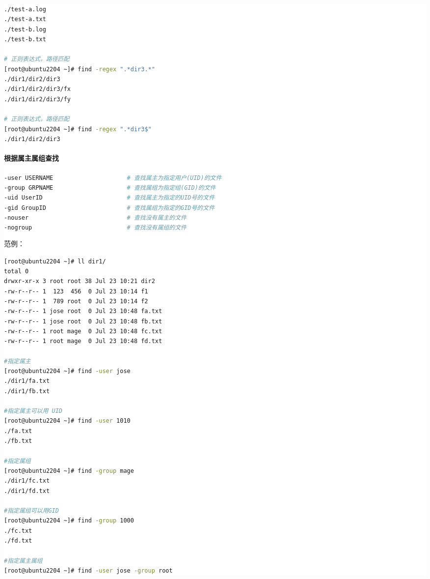 ```bash
./test-a.log
./test-a.txt
./test-b.log
./test-b.txt

# 正则表达式，路径匹配
[root@ubuntu2204 ~]# find -regex ".*dir3.*"
./dir1/dir2/dir3
./dir1/dir2/dir3/fx
./dir1/dir2/dir3/fy

# 正则表达式，路径匹配
[root@ubuntu2204 ~]# find -regex ".*dir3$"
./dir1/dir2/dir3
```





#### 根据属主属组查找

```bash
-user USERNAME                     # 查找属主为指定用户(UID)的文件
-group GRPNAME                     # 查找属组为指定组(GID)的文件
-uid UserID                        # 查找属主为指定的UID号的文件
-gid GroupID                       # 查找属组为指定的GID号的文件
-nouser                            # 查找没有属主的文件
-nogroup                           # 查找没有属组的文件
```



范例：

```bash
[root@ubuntu2204 ~]# ll dir1/
total 0
drwxr-xr-x 3 root root 38 Jul 23 10:21 dir2
-rw-r--r-- 1  123  456  0 Jul 23 10:14 f1
-rw-r--r-- 1  789 root  0 Jul 23 10:14 f2
-rw-r--r-- 1 jose root  0 Jul 23 10:48 fa.txt
-rw-r--r-- 1 jose root  0 Jul 23 10:48 fb.txt
-rw-r--r-- 1 root mage  0 Jul 23 10:48 fc.txt
-rw-r--r-- 1 root mage  0 Jul 23 10:48 fd.txt

#指定属主
[root@ubuntu2204 ~]# find -user jose
./dir1/fa.txt
./dir1/fb.txt

#指定属主可以用 UID
[root@ubuntu2204 ~]# find -user 1010
./fa.txt
./fb.txt

#指定属组
[root@ubuntu2204 ~]# find -group mage
./dir1/fc.txt
./dir1/fd.txt

#指定属组可以用GID
[root@ubuntu2204 ~]# find -group 1000
./fc.txt
./fd.txt

#指定属主属组
[root@ubuntu2204 ~]# find -user jose -group root
```